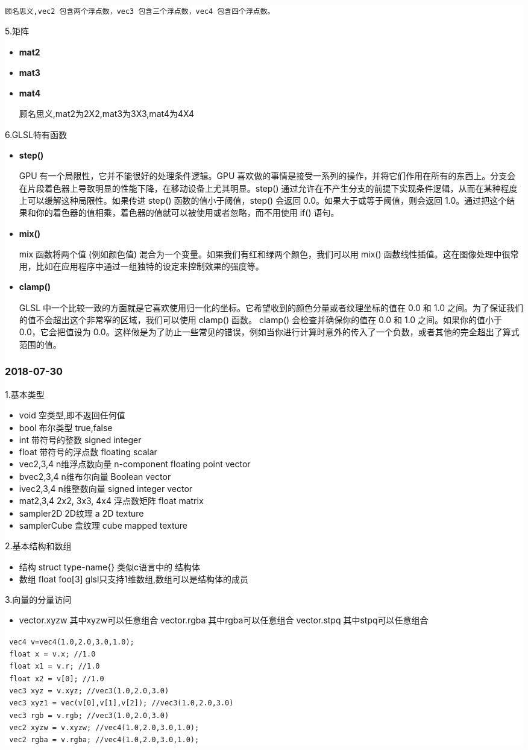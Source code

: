     顾名思义,vec2 包含两个浮点数，vec3 包含三个浮点数，vec4 包含四个浮点数。

5.矩阵
- **mat2**
- **mat3**
- **mat4**
    
    顾名思义,mat2为2X2,mat3为3X3,mat4为4X4

6.GLSL特有函数
- **step()**
    
    GPU 有一个局限性，它并不能很好的处理条件逻辑。GPU 喜欢做的事情是接受一系列的操作，并将它们作用在所有的东西上。分支会在片段着色器上导致明显的性能下降，在移动设备上尤其明显。step() 通过允许在不产生分支的前提下实现条件逻辑，从而在某种程度上可以缓解这种局限性。如果传进 step() 函数的值小于阈值，step() 会返回 0.0。如果大于或等于阈值，则会返回 1.0。通过把这个结果和你的着色器的值相乘，着色器的值就可以被使用或者忽略，而不用使用 if() 语句。
- **mix()**

    mix 函数将两个值 (例如颜色值) 混合为一个变量。如果我们有红和绿两个颜色，我们可以用 mix() 函数线性插值。这在图像处理中很常用，比如在应用程序中通过一组独特的设定来控制效果的强度等。
- **clamp()**

    GLSL 中一个比较一致的方面就是它喜欢使用归一化的坐标。它希望收到的颜色分量或者纹理坐标的值在 0.0 和 1.0 之间。为了保证我们的值不会超出这个非常窄的区域，我们可以使用 clamp() 函数。 clamp() 会检查并确保你的值在 0.0 和 1.0 之间。如果你的值小于 0.0，它会把值设为 0.0。这样做是为了防止一些常见的错误，例如当你进行计算时意外的传入了一个负数，或者其他的完全超出了算式范围的值。
    
### 2018-07-30

1.基本类型
- void 空类型,即不返回任何值
- bool 布尔类型 true,false
- int 带符号的整数 signed integer
- float 带符号的浮点数 floating scalar
- vec2,3,4 n维浮点数向量 n-component floating point vector
- bvec2,3,4 n维布尔向量 Boolean vector
- ivec2,3,4 n维整数向量 signed integer vector
- mat2,3,4 2x2, 3x3, 4x4 浮点数矩阵 float matrix
- sampler2D 2D纹理 a 2D texture
- samplerCube 盒纹理 cube mapped texture

2.基本结构和数组
- 结构 struct type-name{} 类似c语言中的 结构体
- 数组 float foo[3] glsl只支持1维数组,数组可以是结构体的成员

3.向量的分量访问
- vector.xyzw 其中xyzw可以任意组合
  vector.rgba 其中rgba可以任意组合
  vector.stpq 其中stpq可以任意组合
```openGL
 vec4 v=vec4(1.0,2.0,3.0,1.0);
 float x = v.x; //1.0
 float x1 = v.r; //1.0
 float x2 = v[0]; //1.0
 vec3 xyz = v.xyz; //vec3(1.0,2.0,3.0)
 vec3 xyz1 = vec(v[0],v[1],v[2]); //vec3(1.0,2.0,3.0)
 vec3 rgb = v.rgb; //vec3(1.0,2.0,3.0)
 vec2 xyzw = v.xyzw; //vec4(1.0,2.0,3.0,1.0);
 vec2 rgba = v.rgba; //vec4(1.0,2.0,3.0,1.0);
 ```
 